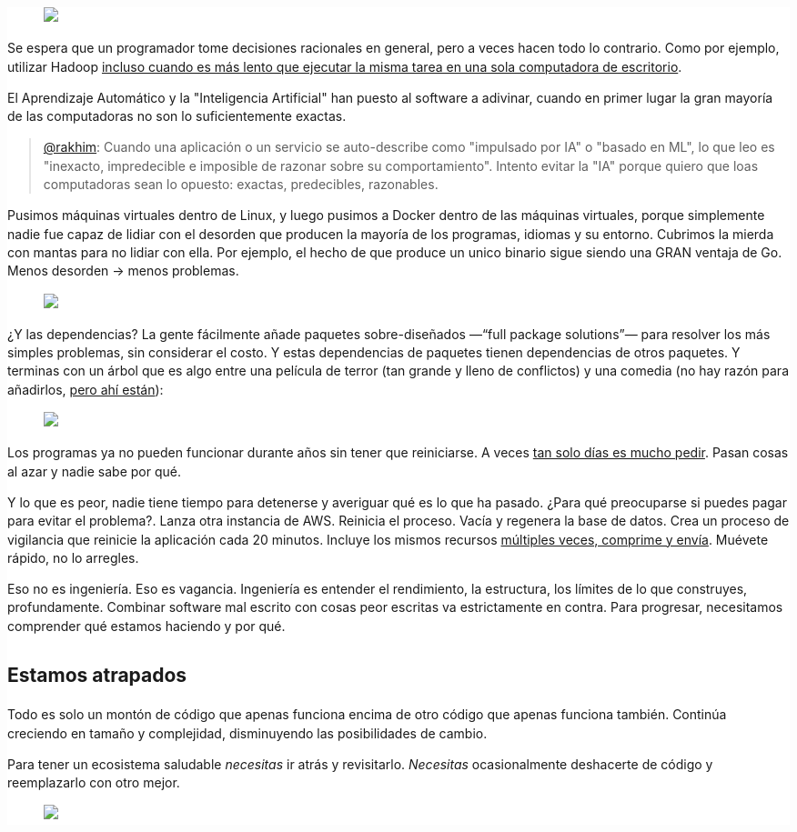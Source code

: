 <figure><a href="https://xkcd.com/303/" target="_blank"><img src="../compiling.gif" height="360"></a></figure>

Se espera que un programador tome decisiones racionales en general, pero a veces hacen todo lo contrario. Como por ejemplo, utilizar Hadoop [incluso cuando es más lento que ejecutar la misma tarea en una sola computadora de escritorio](https://www.chrisstucchio.com/blog/2013/hadoop_hatred.html).

El Aprendizaje Automático y la "Inteligencia Artificial" han puesto al software a adivinar, cuando en primer lugar la gran mayoría de las computadoras no son lo suficientemente exactas.

> [@rakhim](https://twitter.com/freetonik/status/1039826129190875136): Cuando una aplicación o un servicio se auto-describe como "impulsado por IA" o "basado en ML", lo que leo es "inexacto, impredecible e imposible de razonar sobre su comportamiento". Intento evitar la "IA" porque quiero que loas computadoras sean lo opuesto: exactas, predecibles, razonables.

Pusimos máquinas virtuales dentro de Linux, y luego pusimos a Docker dentro de las máquinas virtuales, porque simplemente nadie fue capaz de lidiar con el desorden que producen la mayoría de los programas, idiomas y su entorno. Cubrimos la mierda con mantas para no lidiar con ella. Por ejemplo, el hecho de que produce un unico binario sigue siendo una GRAN ventaja de Go. Menos desorden -> menos problemas.

<figure><a href="https://xkcd.com/1987/" target="_blank"><img src="../python_environment_2x.gif" height="594"></a></figure>

¿Y las dependencias? La gente fácilmente añade paquetes sobre-diseñados —“full package solutions”— para resolver los más simples problemas, sin considerar el costo. Y estas dependencias de paquetes tienen dependencias de otros paquetes. Y terminas con un árbol que es algo entre una película de terror (tan grande y lleno de conflictos) y una comedia (no hay razón para añadirlos, [pero ahí están](https://medium.com/@jdan/i-peeked-into-my-node-modules-directory-and-you-wont-believe-what-happened-next-b89f63d21558)):

<figure><img src="../dependencies.gif" height="440"></figure>

Los programas ya no pueden funcionar durante años sin tener que reiniciarse. A veces [tan solo días es mucho pedir](https://docs.gitlab.com/ee/administration/operations/unicorn.html#unicorn-worker-killer). Pasan cosas al azar y nadie sabe por qué.

Y lo que es peor, nadie tiene tiempo para detenerse y averiguar qué es lo que ha pasado. ¿Para qué preocuparse si puedes pagar para evitar el problema?. Lanza otra instancia de AWS. Reinicia el proceso. Vacía y regenera la base de datos. Crea un proceso de vigilancia que reinicie la aplicación cada 20 minutos. Incluye los mismos recursos [múltiples veces, comprime y envía](https://blog.timac.org/2017/0410-analysis-of-the-facebook-app-for-ios-v-87-0/). Muévete rápido, no lo arregles.

Eso no es ingeniería. Eso es vagancia. Ingeniería es entender el rendimiento, la estructura, los límites de lo que construyes, profundamente. Combinar software mal escrito con cosas peor escritas va estrictamente en contra. Para progresar, necesitamos comprender qué estamos haciendo y por qué.

## Estamos atrapados

Todo es solo un montón de código que apenas funciona encima de otro código que apenas funciona también. Continúa creciendo en tamaño y complejidad, disminuyendo las posibilidades de cambio.

Para tener un ecosistema saludable _necesitas_ ir atrás y revisitarlo. _Necesitas_ ocasionalmente deshacerte de código y reemplazarlo con otro mejor.

<figure><img src="../design_process.jpg" height="657"></figure>

